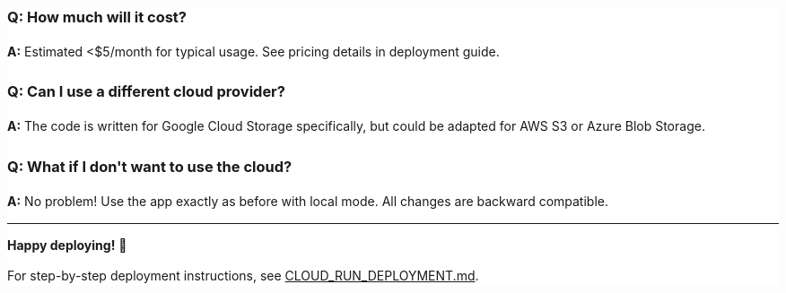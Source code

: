 ### Q: How much will it cost?
**A:** Estimated <$5/month for typical usage. See pricing details in deployment guide.

### Q: Can I use a different cloud provider?
**A:** The code is written for Google Cloud Storage specifically, but could be adapted for AWS S3 or Azure Blob Storage.

### Q: What if I don't want to use the cloud?
**A:** No problem! Use the app exactly as before with local mode. All changes are backward compatible.

---

**Happy deploying!** 🚀

For step-by-step deployment instructions, see [CLOUD_RUN_DEPLOYMENT.md](./CLOUD_RUN_DEPLOYMENT.md).
